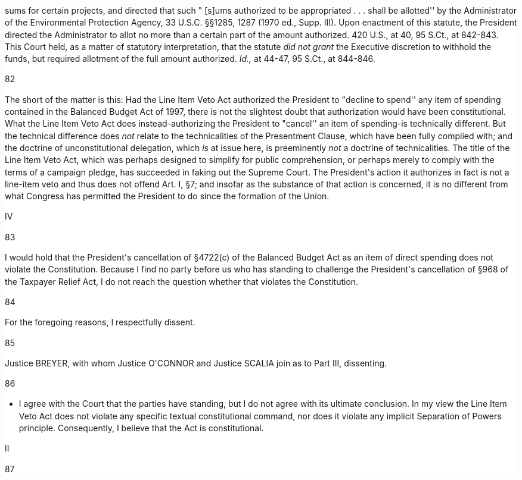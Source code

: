 sums for certain projects, and directed that such " [s]ums authorized to be
appropriated . . . shall be allotted'' by the Administrator of the
Environmental Protection Agency, 33 U.S.C. §§1285, 1287 (1970 ed., Supp. III).
Upon enactment of this statute, the President directed the Administrator to
allot no more than a certain part of the amount authorized. 420 U.S., at 40,
95 S.Ct., at 842-843. This Court held, as a matter of statutory
interpretation, that the statute _did not grant_ the Executive discretion to
withhold the funds, but required allotment of the full amount authorized.
_Id.,_ at 44-47, 95 S.Ct., at 844-846.

82

The short of the matter is this: Had the Line Item Veto Act authorized the
President to "decline to spend'' any item of spending contained in the
Balanced Budget Act of 1997, there is not the slightest doubt that
authorization would have been constitutional. What the Line Item Veto Act does
instead-authorizing the President to "cancel'' an item of spending-is
technically different. But the technical difference does _not_ relate to the
technicalities of the Presentment Clause, which have been fully complied with;
and the doctrine of unconstitutional delegation, which _is_ at issue here, is
preeminently _not_ a doctrine of technicalities. The title of the Line Item
Veto Act, which was perhaps designed to simplify for public comprehension, or
perhaps merely to comply with the terms of a campaign pledge, has succeeded in
faking out the Supreme Court. The President's action it authorizes in fact is
not a line-item veto and thus does not offend Art. I, §7; and insofar as the
substance of that action is concerned, it is no different from what Congress
has permitted the President to do since the formation of the Union.

IV

83

I would hold that the President's cancellation of §4722(c) of the Balanced
Budget Act as an item of direct spending does not violate the Constitution.
Because I find no party before us who has standing to challenge the
President's cancellation of §968 of the Taxpayer Relief Act, I do not reach
the question whether that violates the Constitution.

84

For the foregoing reasons, I respectfully dissent.

85

Justice BREYER, with whom Justice O'CONNOR and Justice SCALIA join as to Part
III, dissenting.

86

* I agree with the Court that the parties have standing, but I do not agree with its ultimate conclusion. In my view the Line Item Veto Act does not violate any specific textual constitutional command, nor does it violate any implicit Separation of Powers principle. Consequently, I believe that the Act is constitutional.

II

87
